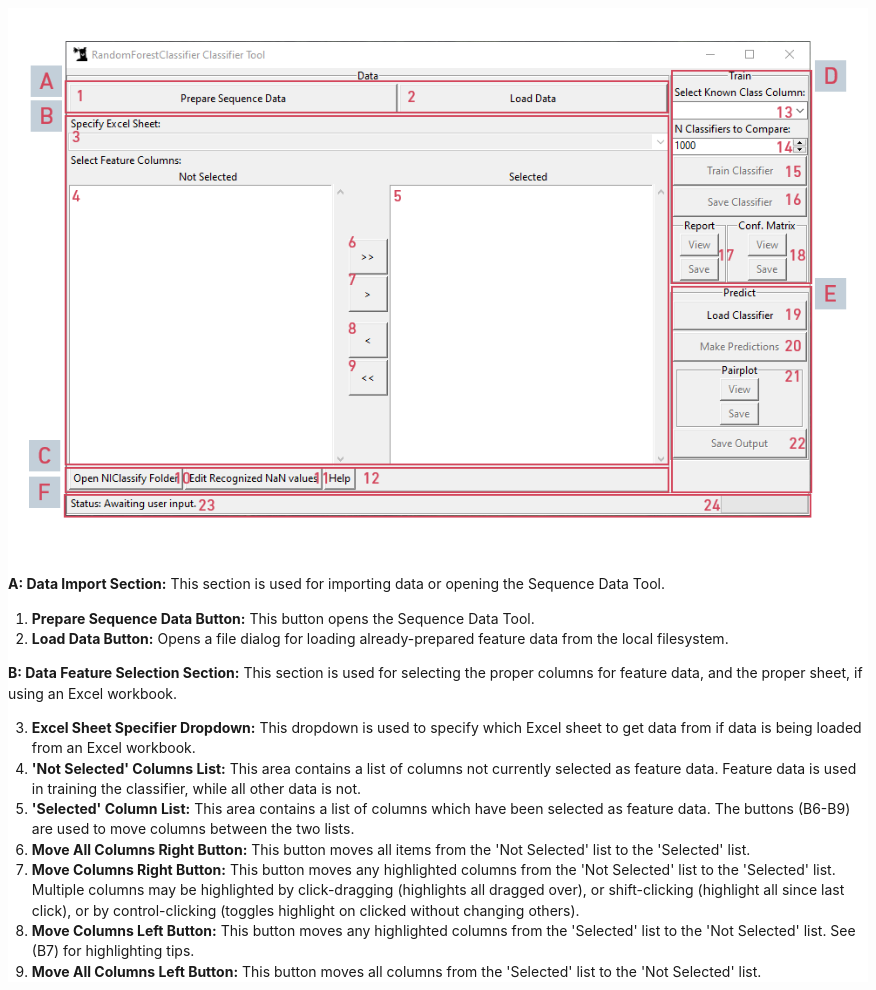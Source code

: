 ![Classifier Tool - Overview](./img/classifier_tool_overview_small.png)

**A: Data Import Section:** This section is used for importing data or opening the Sequence Data Tool.

1. **Prepare Sequence Data Button:** This button opens the Sequence Data Tool.
2. **Load Data Button:** Opens a file dialog for loading already-prepared feature data from the local filesystem.

**B: Data Feature Selection Section:** This section is used for selecting the proper columns for feature data, and the proper sheet, if using an Excel workbook.

3. **Excel Sheet Specifier Dropdown:** This dropdown is used to specify which Excel sheet to get data from if data is being loaded from an Excel workbook.
4. **'Not Selected' Columns List:** This area contains a list of columns not currently selected as feature data. Feature data is used in training the classifier, while all other data is not.
5. **'Selected' Column List:** This area contains a list of columns which have been selected as feature data. The buttons (B6-B9) are used to move columns between the two lists.
6. **Move All Columns Right Button:** This button moves all items from the 'Not Selected' list to the 'Selected' list.
7. **Move Columns Right Button:** This button moves any highlighted columns from the 'Not Selected' list to the 'Selected' list. Multiple columns may be highlighted by click-dragging (highlights all dragged over), or shift-clicking (highlight all since last click), or by control-clicking (toggles highlight on clicked without changing others).
8. **Move Columns Left Button:** This button moves any highlighted columns from the 'Selected' list to the 'Not Selected' list. See (B7) for highlighting tips.
9. **Move All Columns Left Button:** This button moves all columns from the 'Selected' list to the 'Not Selected' list.

